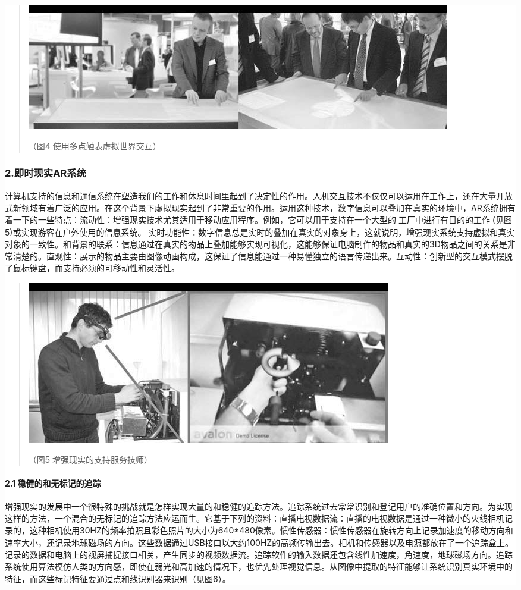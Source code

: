 > ![使用多点触表虚拟世界交互](pic4.png)
>
> （图4 使用多点触表虚拟世界交互）

### 2.即时现实AR系统

​	计算机支持的信息和通信系统在塑造我们的工作和休息时间里起到了决定性的作用。人机交互技术不仅仅可以运用在工作上，还在大量开放式新领域有着广泛的应用。在这个背景下虚拟现实起到了非常重要的作用。运用这种技术，数字信息可以叠加在真实的环境中，AR系统拥有着一下的一些特点：
​	流动性：增强现实技术尤其适用于移动应用程序。例如，它可以用于支持在一个大型的 工厂中进行有目的的工作 (见图5)或实现游客在户外使用的信息系统。
​	实时功能性：数字信息总是实时的叠加在真实的对象身上，这就说明，增强现实系统支持虚拟和真实对象的一致性。
​	和背景的联系：信息通过在真实的物品上叠加能够实现可视化，这能够保证电脑制作的物品和真实的3D物品之间的关系是非常清楚的。
​	直观性：展示的物品主要由图像动画构成，这保证了信息能通过一种易懂独立的语言传递出来。
​	互动性：创新型的交互模式摆脱了鼠标键盘，而支持必须的可移动性和灵活性。

> ![图5 增强现实的支持服务技师](pic5.bmp)
>
> （图5 增强现实的支持服务技师）
>

#### 2.1 稳健的和无标记的追踪

​	增强现实的发展中一个很特殊的挑战就是怎样实现大量的和稳健的追踪方法。追踪系统过去常常识别和登记用户的准确位置和方向。为实现这样的方法，一个混合的无标记的追踪方法应运而生。它基于下列的资料：
​	直播电视数据流：直播的电视数据是通过一种微小的火线相机记录的，这种相机使用30HZ的频率拍照且彩色照片的大小为640*480像素。
​	惯性传感器：惯性传感器在旋转方向上记录加速度的移动方向和速率大小，还记录地球磁场的方向。这些数据通过USB接口以大约100HZ的高频传输出去。相机和传感器以及电源都放在了一个追踪盒上。记录的数据和电脑上的视屏捕捉接口相关，产生同步的视频数据流。追踪软件的输入数据还包含线性加速度，角速度，地球磁场方向。
​	追踪系统使用算法模仿人类的方向感，即使在弱光和高加速的情况下，也优先处理视觉信息。从图像中提取的特征能够让系统识别真实环境中的特征，而这些标记特征要通过点和线识别器来识别（见图6）。

